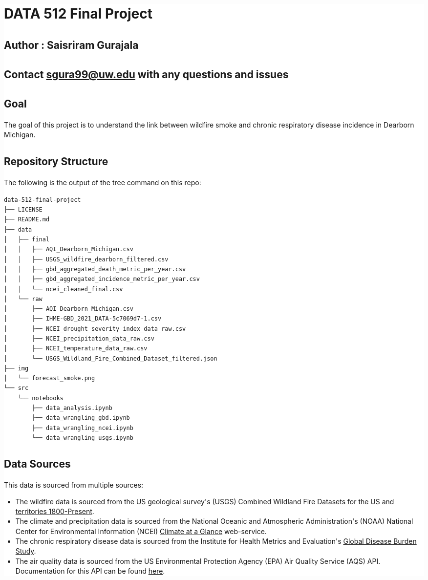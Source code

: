 # DATA 512 Final Project
## Author : Saisriram Gurajala
## Contact sgura99@uw.edu with any questions and issues

## Goal 

The goal of this project is to understand the link between wildfire smoke and chronic respiratory disease incidence in Dearborn Michigan. 

## Repository Structure

The following is the output of the tree command on this repo:

```
data-512-final-project
├── LICENSE
├── README.md
├── data
│   ├── final
│   │   ├── AQI_Dearborn_Michigan.csv
│   │   ├── USGS_wildfire_dearborn_filtered.csv
│   │   ├── gbd_aggregated_death_metric_per_year.csv
│   │   ├── gbd_aggregated_incidence_metric_per_year.csv
│   │   └── ncei_cleaned_final.csv
│   └── raw
│       ├── AQI_Dearborn_Michigan.csv
│       ├── IHME-GBD_2021_DATA-5c7069d7-1.csv
│       ├── NCEI_drought_severity_index_data_raw.csv
│       ├── NCEI_precipitation_data_raw.csv
│       ├── NCEI_temperature_data_raw.csv
│       └── USGS_Wildland_Fire_Combined_Dataset_filtered.json
├── img
│   └── forecast_smoke.png
└── src
    └── notebooks
        ├── data_analysis.ipynb
        ├── data_wrangling_gbd.ipynb
        ├── data_wrangling_ncei.ipynb
        └── data_wrangling_usgs.ipynb
```

## Data Sources

This data is sourced from multiple sources:

- The wildfire data is sourced from the US geological survey's (USGS) [Combined Wildland Fire Datasets for the US and territories 1800-Present](https://www.sciencebase.gov/catalog/item/61aa537dd34eb622f699df81). 
- The climate and precipitation data is sourced from the National Oceanic and Atmospheric Administration's (NOAA) National Center for Environmental Information (NCEI) [Climate at a Glance](https://www.ncei.noaa.gov/access/monitoring/climate-at-a-glance/) web-service.
- The chronic respiratory disease data is sourced from the Institute for Health Metrics and Evaluation's [Global Disease Burden Study](https://www.healthdata.org/research-analysis/gbd).
- The air quality data is sourced from the US Environmental Protection Agency (EPA) Air Quality Service (AQS) API. Documentation for this API can be found [here](https://aqs.epa.gov/aqsweb/documents/data_api.html).
